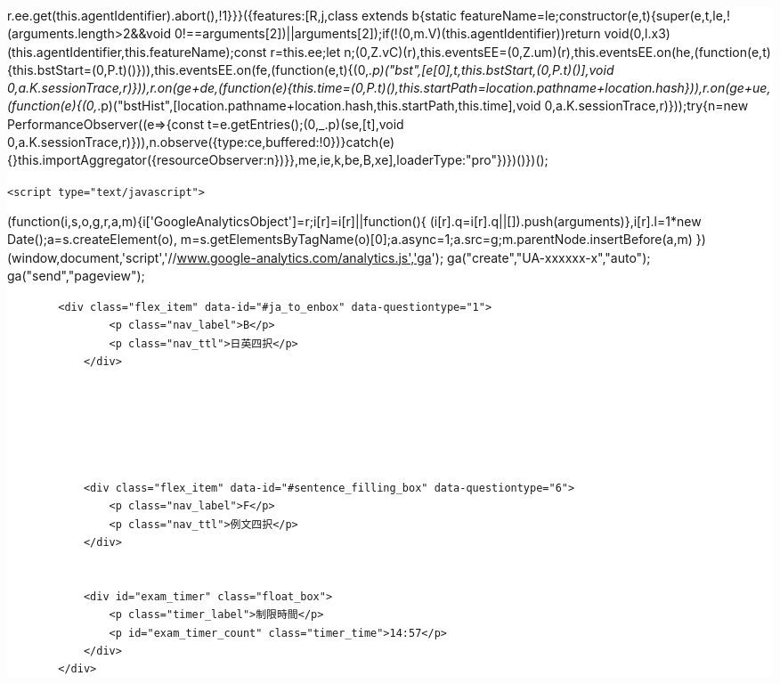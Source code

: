 r.ee.get(this.agentIdentifier).abort(),!1}}}({features:[R,j,class extends b{static featureName=le;constructor(e,t){super(e,t,le,!(arguments.length>2&&void 0!==arguments[2])||arguments[2]);if(!(0,m.V)(this.agentIdentifier))return void(0,l.x3)(this.agentIdentifier,this.featureName);const r=this.ee;let n;(0,Z.vC)(r),this.eventsEE=(0,Z.um)(r),this.eventsEE.on(he,(function(e,t){this.bstStart=(0,P.t)()})),this.eventsEE.on(fe,(function(e,t){(0,_.p)("bst",[e[0],t,this.bstStart,(0,P.t)()],void 0,a.K.sessionTrace,r)})),r.on(ge+de,(function(e){this.time=(0,P.t)(),this.startPath=location.pathname+location.hash})),r.on(ge+ue,(function(e){(0,_.p)("bstHist",[location.pathname+location.hash,this.startPath,this.time],void 0,a.K.sessionTrace,r)}));try{n=new PerformanceObserver((e=>{const t=e.getEntries();(0,_.p)(se,[t],void 0,a.K.sessionTrace,r)})),n.observe({type:ce,buffered:!0})}catch(e){}this.importAggregator({resourceObserver:n})}},me,ie,k,be,B,xe],loaderType:"pro"})})()})();</script>
    <title>タンゴスタ!</title>
    <meta name="viewport" content="width=device-width, user-scalable=no, initial-scale=1, minimum-scale=1, maximum-scale=1">
    <link rel="stylesheet" media="all" href="/assets/application-27acae153d372f99594ccf2f7ddb43ce77d2bd3ca9f9e8d2b7664899fae7d0c2.css">
    <meta name="csrf-param" content="authenticity_token">
<meta name="csrf-token" content="7IYoGPjpyiXa6R2r+BgBGAR9cTfCzKGBgfZuJ1jXqmbRVfMJ7l9x8x58iPGNjhEiT1WBYwLDLXxFQrMm5Bfkjg==">
    
    <script type="text/javascript">
(function(i,s,o,g,r,a,m){i['GoogleAnalyticsObject']=r;i[r]=i[r]||function(){
(i[r].q=i[r].q||[]).push(arguments)},i[r].l=1*new Date();a=s.createElement(o),
m=s.getElementsByTagName(o)[0];a.async=1;a.src=g;m.parentNode.insertBefore(a,m)
})(window,document,'script','//www.google-analytics.com/analytics.js','ga');
ga("create","UA-xxxxxx-x","auto");
ga("send","pageview");
</script>

  </head>

  <body id="min_exam" class="min_exam disableselect notranslate">
    <div id="wrapper">
        	    <div id="min_exam_flex_header_wrap">
	    	<div class="min_exam_flex_header">


            <div class="flex_item" data-id="#ja_to_enbox" data-questiontype="1">
	      			<p class="nav_label">B</p>
	      			<p class="nav_ttl">日英四択</p>
	      		</div>






				<div class="flex_item" data-id="#sentence_filling_box" data-questiontype="6">
					<p class="nav_label">F</p>
					<p class="nav_ttl">例文四択</p>
				</div>


	      		<div id="exam_timer" class="float_box">
	      			<p class="timer_label">制限時間</p>
	      			<p id="exam_timer_count" class="timer_time">14:57</p>
	      		</div>
	      	</div>
